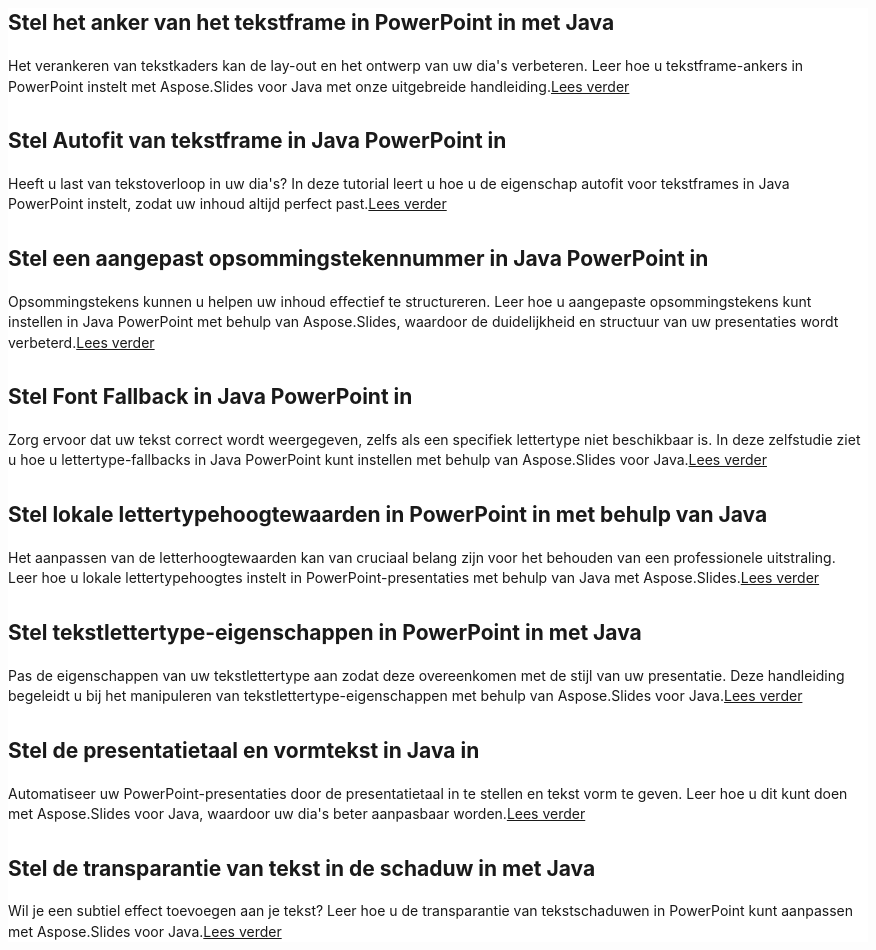 ## Stel het anker van het tekstframe in PowerPoint in met Java
Het verankeren van tekstkaders kan de lay-out en het ontwerp van uw dia's verbeteren. Leer hoe u tekstframe-ankers in PowerPoint instelt met Aspose.Slides voor Java met onze uitgebreide handleiding.[Lees verder](./set-anchor-text-frame-powerpoint-java/)

## Stel Autofit van tekstframe in Java PowerPoint in
 Heeft u last van tekstoverloop in uw dia's? In deze tutorial leert u hoe u de eigenschap autofit voor tekstframes in Java PowerPoint instelt, zodat uw inhoud altijd perfect past.[Lees verder](./set-autofit-text-frame-java-powerpoint/)

## Stel een aangepast opsommingstekennummer in Java PowerPoint in
 Opsommingstekens kunnen u helpen uw inhoud effectief te structureren. Leer hoe u aangepaste opsommingstekens kunt instellen in Java PowerPoint met behulp van Aspose.Slides, waardoor de duidelijkheid en structuur van uw presentaties wordt verbeterd.[Lees verder](./set-custom-bullets-number-java-powerpoint/)

## Stel Font Fallback in Java PowerPoint in
 Zorg ervoor dat uw tekst correct wordt weergegeven, zelfs als een specifiek lettertype niet beschikbaar is. In deze zelfstudie ziet u hoe u lettertype-fallbacks in Java PowerPoint kunt instellen met behulp van Aspose.Slides voor Java.[Lees verder](./set-font-fallback-java-powerpoint/)

## Stel lokale lettertypehoogtewaarden in PowerPoint in met behulp van Java
Het aanpassen van de letterhoogtewaarden kan van cruciaal belang zijn voor het behouden van een professionele uitstraling. Leer hoe u lokale lettertypehoogtes instelt in PowerPoint-presentaties met behulp van Java met Aspose.Slides.[Lees verder](./set-local-font-height-values-powerpoint-java/)

## Stel tekstlettertype-eigenschappen in PowerPoint in met Java
 Pas de eigenschappen van uw tekstlettertype aan zodat deze overeenkomen met de stijl van uw presentatie. Deze handleiding begeleidt u bij het manipuleren van tekstlettertype-eigenschappen met behulp van Aspose.Slides voor Java.[Lees verder](./set-text-font-properties-powerpoint-java/)

## Stel de presentatietaal en vormtekst in Java in
 Automatiseer uw PowerPoint-presentaties door de presentatietaal in te stellen en tekst vorm te geven. Leer hoe u dit kunt doen met Aspose.Slides voor Java, waardoor uw dia's beter aanpasbaar worden.[Lees verder](./set-presentation-language-shape-text-java/)

## Stel de transparantie van tekst in de schaduw in met Java
 Wil je een subtiel effect toevoegen aan je tekst? Leer hoe u de transparantie van tekstschaduwen in PowerPoint kunt aanpassen met Aspose.Slides voor Java.[Lees verder](./set-transparency-text-shadow-java/)
